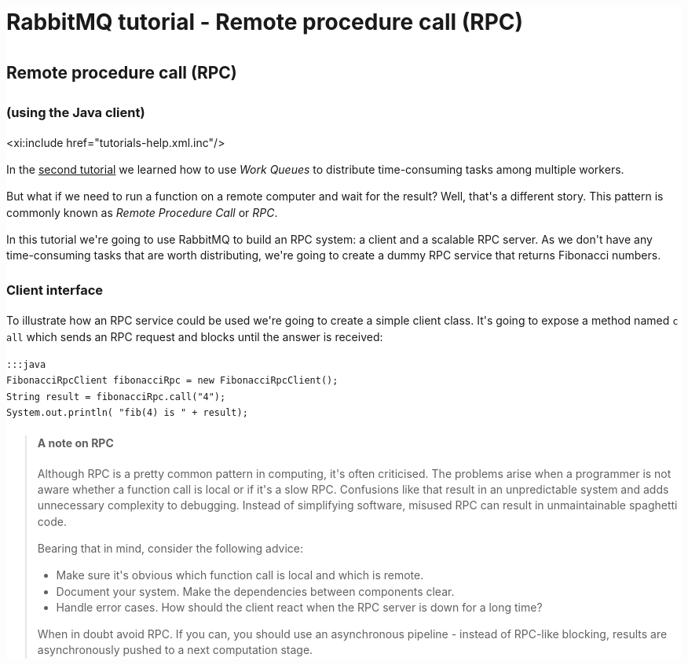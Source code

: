 # RabbitMQ tutorial - Remote procedure call (RPC)

<div id="sidebar" class="tutorial-six">
   <xi:include href="tutorials-menu.xml.inc"/>
</div>

<div id="tutorial">

## Remote procedure call (RPC)
### (using the Java client)

<xi:include href="tutorials-help.xml.inc"/>


In the [second tutorial](tutorial-two-java.html) we learned how to
use _Work Queues_ to distribute time-consuming tasks among multiple
workers.

But what if we need to run a function on a remote computer and wait for
the result?  Well, that's a different story. This pattern is commonly
known as _Remote Procedure Call_ or _RPC_.

In this tutorial we're going to use RabbitMQ to build an RPC system: a
client and a scalable RPC server. As we don't have any time-consuming
tasks that are worth distributing, we're going to create a dummy RPC
service that returns Fibonacci numbers.

### Client interface

To illustrate how an RPC service could be used we're going to
create a simple client class. It's going to expose a method named `call`
which sends an RPC request and blocks until the answer is received:

    :::java
    FibonacciRpcClient fibonacciRpc = new FibonacciRpcClient();   
    String result = fibonacciRpc.call("4");
    System.out.println( "fib(4) is " + result);

> #### A note on RPC
>
> Although RPC is a pretty common pattern in computing, it's often criticised.
> The problems arise when a programmer is not aware
> whether a function call is local or if it's a slow RPC. Confusions
> like that result in an unpredictable system and adds unnecessary
> complexity to debugging. Instead of simplifying software, misused RPC
> can result in unmaintainable spaghetti code.
>
> Bearing that in mind, consider the following advice:
>
>  * Make sure it's obvious which function call is local and which is remote.
>  * Document your system. Make the dependencies between components clear.
>  * Handle error cases. How should the client react when the RPC server is
>    down for a long time?
>
> When in doubt avoid RPC. If you can, you should use an asynchronous
> pipeline - instead of RPC-like blocking, results are asynchronously
> pushed to a next computation stage.

